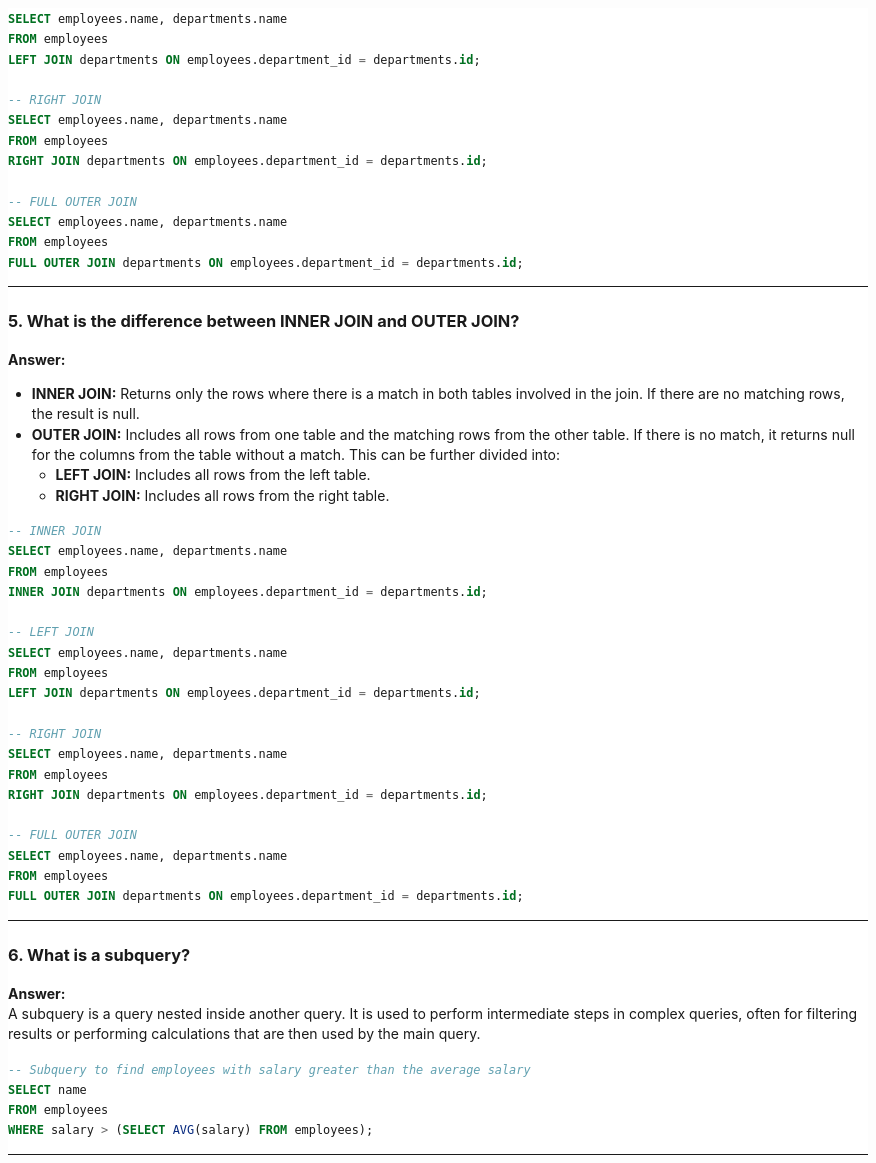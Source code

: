 ```sql
SELECT employees.name, departments.name
FROM employees
LEFT JOIN departments ON employees.department_id = departments.id;

-- RIGHT JOIN
SELECT employees.name, departments.name
FROM employees
RIGHT JOIN departments ON employees.department_id = departments.id;

-- FULL OUTER JOIN
SELECT employees.name, departments.name
FROM employees
FULL OUTER JOIN departments ON employees.department_id = departments.id;
```

---

### 5. What is the difference between INNER JOIN and OUTER JOIN?
**Answer:**  
- **INNER JOIN:** Returns only the rows where there is a match in both tables involved in the join. If there are no matching rows, the result is null.
- **OUTER JOIN:** Includes all rows from one table and the matching rows from the other table. If there is no match, it returns null for the columns from the table without a match. This can be further divided into:
  - **LEFT JOIN:** Includes all rows from the left table.
  - **RIGHT JOIN:** Includes all rows from the right table.
```sql
-- INNER JOIN
SELECT employees.name, departments.name
FROM employees
INNER JOIN departments ON employees.department_id = departments.id;

-- LEFT JOIN
SELECT employees.name, departments.name
FROM employees
LEFT JOIN departments ON employees.department_id = departments.id;

-- RIGHT JOIN
SELECT employees.name, departments.name
FROM employees
RIGHT JOIN departments ON employees.department_id = departments.id;

-- FULL OUTER JOIN
SELECT employees.name, departments.name
FROM employees
FULL OUTER JOIN departments ON employees.department_id = departments.id;
```

---

### 6. What is a subquery?
**Answer:**  
A subquery is a query nested inside another query. It is used to perform intermediate steps in complex queries, often for filtering results or performing calculations that are then used by the main query.
```sql
-- Subquery to find employees with salary greater than the average salary
SELECT name
FROM employees
WHERE salary > (SELECT AVG(salary) FROM employees);
```

---